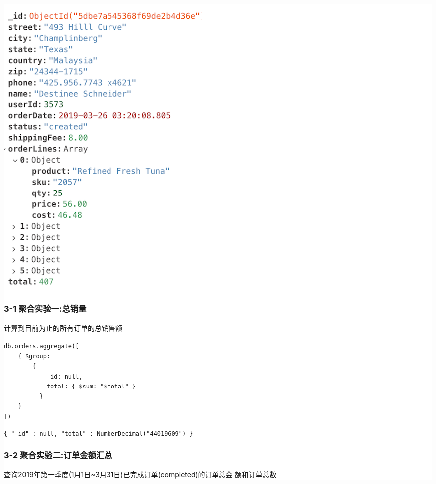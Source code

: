 ![Alt Image Text](../images/mon2_2_10.png "Body image")

### **3-1 聚合实验一:总销量**

计算到目前为止的所有订单的总销售额

```
db.orders.aggregate([
	{ $group: 
		{
            _id: null,
            total: { $sum: "$total" }
          }
	} 
])
```

```
{ "_id" : null, "total" : NumberDecimal("44019609") }
```

### **3-2 聚合实验二:订单金额汇总**

查询2019年第一季度(1月1日~3月31日)已完成订单(completed)的订单总金 额和订单总数

